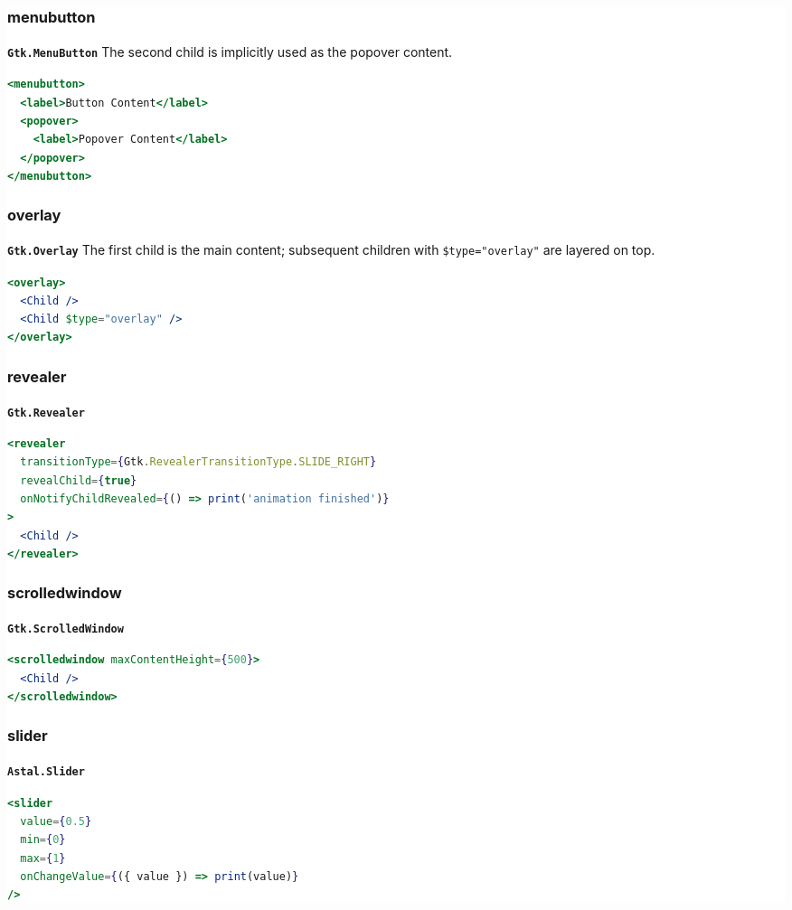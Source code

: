 ### menubutton

**`Gtk.MenuButton`**
The second child is implicitly used as the popover content.

```jsx
<menubutton>
  <label>Button Content</label>
  <popover>
    <label>Popover Content</label>
  </popover>
</menubutton>
```

### overlay

**`Gtk.Overlay`**
The first child is the main content; subsequent children with `$type="overlay"` are layered on top.

```jsx
<overlay>
  <Child />
  <Child $type="overlay" />
</overlay>
```

### revealer

**`Gtk.Revealer`**

```jsx
<revealer
  transitionType={Gtk.RevealerTransitionType.SLIDE_RIGHT}
  revealChild={true}
  onNotifyChildRevealed={() => print('animation finished')}
>
  <Child />
</revealer>
```

### scrolledwindow

**`Gtk.ScrolledWindow`**

```jsx
<scrolledwindow maxContentHeight={500}>
  <Child />
</scrolledwindow>
```

### slider

**`Astal.Slider`**

```jsx
<slider
  value={0.5}
  min={0}
  max={1}
  onChangeValue={({ value }) => print(value)}
/>
```
